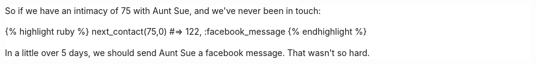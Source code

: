 So if we have an intimacy of 75 with Aunt Sue, and we've never been in touch:

{% highlight ruby %}
    next_contact(75,0) #=>  122, :facebook_message
{% endhighlight %}

In a little over 5 days, we should send Aunt Sue a facebook message. That wasn't so hard.